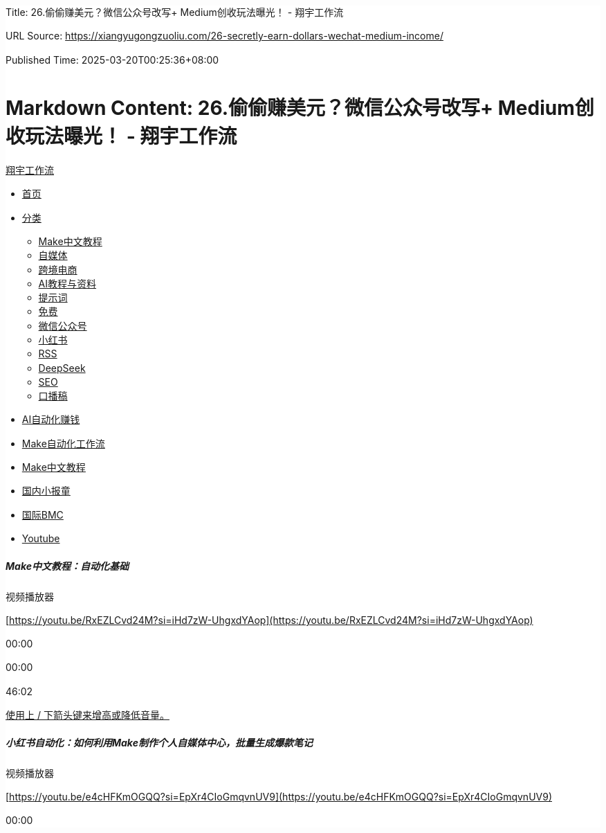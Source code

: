 Title: 26.偷偷赚美元？微信公众号改写+ Medium创收玩法曝光！ - 翔宇工作流

URL Source: https://xiangyugongzuoliu.com/26-secretly-earn-dollars-wechat-medium-income/

Published Time: 2025-03-20T00:25:36+08:00

Markdown Content:
26.偷偷赚美元？微信公众号改写+ Medium创收玩法曝光！ - 翔宇工作流
===============

[翔宇工作流](https://xiangyugongzuoliu.com/)

*   [首页](https://xiangyugongzuoliu.com/)
*   [分类](https://xiangyugongzuoliu.com/tag/make-com/)
    
    *   [Make中文教程](https://xiangyugongzuoliu.com/tag/make-chinese-tutorial/)
    *   [自媒体](https://xiangyugongzuoliu.com/tag/self-media/)
    *   [跨境电商](https://xiangyugongzuoliu.com/tag/ecommerce-automation/)
    *   [AI教程与资料](https://xiangyugongzuoliu.com/tag/ai-tutorials-and-resources/)
    *   [提示词](https://xiangyugongzuoliu.com/tag/prompt/)
    *   [免费](https://xiangyugongzuoliu.com/tag/free/)
    *   [微信公众号](https://xiangyugongzuoliu.com/tag/wechat-official-account/)
    *   [小红书](https://xiangyugongzuoliu.com/tag/little-red-book/)
    *   [RSS](https://xiangyugongzuoliu.com/tag/rss/)
    *   [DeepSeek](https://xiangyugongzuoliu.com/tag/deepseek/)
    *   [SEO](https://xiangyugongzuoliu.com/tag/seo/)
    *   [口播稿](https://xiangyugongzuoliu.com/tag/script/)
    
*   [AI自动化赚钱](https://xiangyugongzuoliu.com/category/ai-automation-money-making/)
*   [Make自动化工作流](https://xiangyugongzuoliu.com/category/make-automation-workflow/)
*   [Make中文教程](https://xiangyugongzuoliu.com/category/make-automation-tutorial/)
*   [国内小报童](https://xiaobot.net/p/xygzl2024)
*   [国际BMC](https://buymeacoffee.com/xiangyugongzuoliu)
*   [Youtube](https://www.youtube.com/@xiangyugongzuoliu)

##### Make中文教程：自动化基础

视频播放器

[https://youtu.be/RxEZLCvd24M?si=iHd7zW-UhgxdYAop](https://youtu.be/RxEZLCvd24M?si=iHd7zW-UhgxdYAop)

00:00

00:00

46:02

[使用上 / 下箭头键来增高或降低音量。](javascript:void(0);)

##### 小红书自动化：如何利用Make制作个人自媒体中心，批量生成爆款笔记

视频播放器

[https://youtu.be/e4cHFKmOGQQ?si=EpXr4CIoGmqvnUV9](https://youtu.be/e4cHFKmOGQQ?si=EpXr4CIoGmqvnUV9)

00:00
